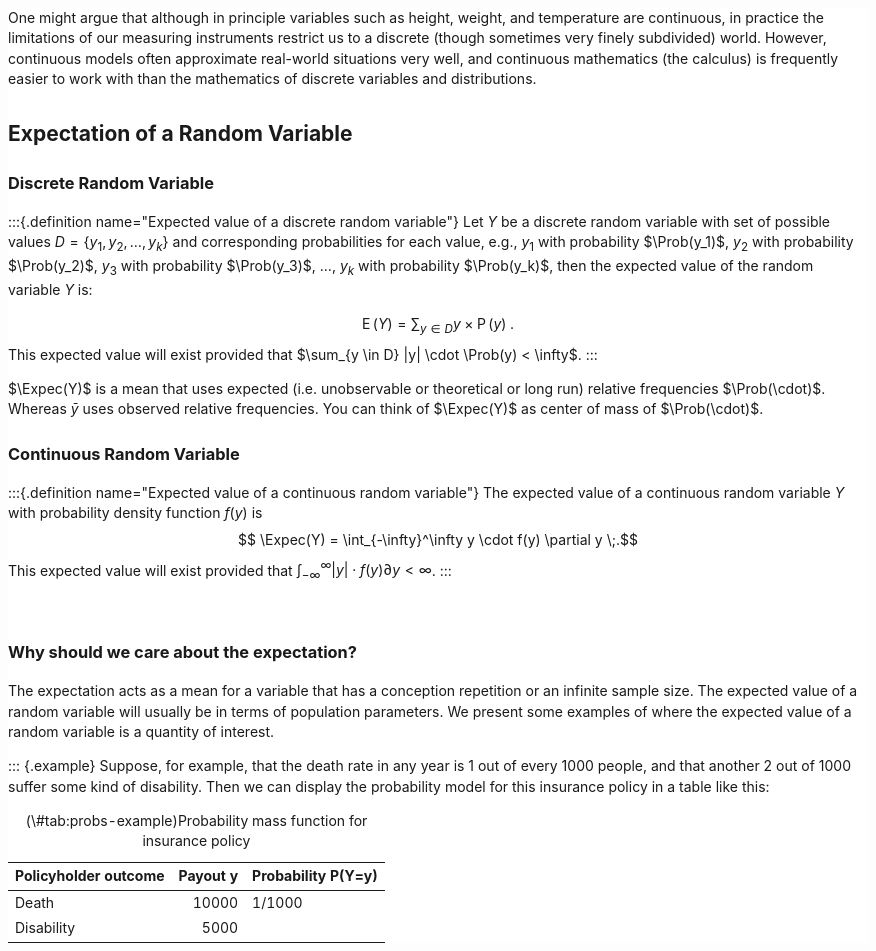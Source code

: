 One might argue that although in principle variables such as height, weight,
and temperature are continuous, in practice the limitations of our measuring
instruments restrict us to a discrete (though sometimes very finely subdivided)
world. However, continuous models often approximate real-world situations very
well, and continuous mathematics (the calculus) is frequently easier to work with
than the mathematics of discrete variables and distributions.


## Expectation of a Random Variable

### Discrete Random Variable

:::{.definition name="Expected value of a discrete random variable"}
Let $Y$ be a discrete random variable with set of possible values $D=\left\lbrace y_1, y_2, \ldots,y_k  \right\rbrace$ and corresponding probabilities for each value, e.g., $y_1$ with probability $\Prob(y_1)$, $y_2$ with probability $\Prob(y_2)$, $y_3$ with probability $\Prob(y_3)$, $\ldots$, $y_k$ with probability $\Prob(y_k)$, then the expected value of the random variable $Y$ is:

$$\operatorname{E}(Y) =  \sum_{y \in D} y \times \operatorname{P}(y)\;.$$
This expected value will exist provided that $\sum_{y \in D} |y| \cdot \Prob(y) < \infty$.
:::

$\Expec(Y)$ is a mean that uses expected (i.e. unobservable or theoretical or long run) relative frequencies $\Prob(\cdot)$. Whereas $\bar{y}$ uses observed relative frequencies. You can think of $\Expec(Y)$ as center of mass of $\Prob(\cdot)$.

### Continuous Random Variable

:::{.definition name="Expected value of a continuous random variable"}
The expected value of a continuous random variable $Y$ with probability density function $f(y)$ is 
$$ \Expec(Y) = \int_{-\infty}^\infty y \cdot f(y) \partial y \;.$$
This expected value will exist provided that $\int_{-\infty}^\infty |y| \cdot f(y) \partial y < \infty$.
:::

<br>

### Why should we care about the expectation?

The expectation acts as a mean for a variable that has a conception repetition or an infinite sample size. The expected value of a random variable will usually be in terms of population parameters. We present some examples of where the expected value of a random variable is a quantity of interest.

::: {.example}
Suppose, for example, that the death rate in any year is 1 out of every 1000 people,
and that another 2 out of 1000 suffer some kind of disability. Then we can display the
probability model for this insurance policy in a table like this:

<table class="table" style="margin-left: auto; margin-right: auto;">
<caption>(\#tab:probs-example)Probability mass function for insurance policy</caption>
 <thead>
  <tr>
   <th style="text-align:left;"> Policyholder outcome </th>
   <th style="text-align:right;"> Payout y </th>
   <th style="text-align:left;"> Probability P(Y=y) </th>
  </tr>
 </thead>
<tbody>
  <tr>
   <td style="text-align:left;"> Death </td>
   <td style="text-align:right;"> 10000 </td>
   <td style="text-align:left;"> 1/1000 </td>
  </tr>
  <tr>
   <td style="text-align:left;"> Disability </td>
   <td style="text-align:right;"> 5000 </td>
